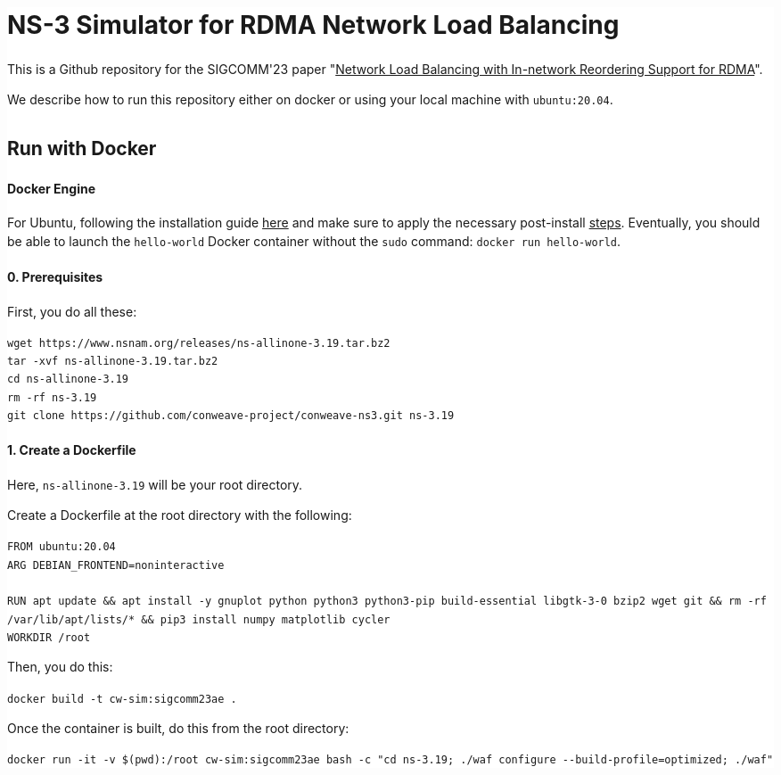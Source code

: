 # NS-3 Simulator for RDMA Network Load Balancing

This is a Github repository for the SIGCOMM'23 paper "[Network Load Balancing with In-network Reordering Support for RDMA](https://doi.org/10.1145/3603269.3604849)".

We describe how to run this repository either on docker or using your local machine with `ubuntu:20.04`.

## Run with Docker

#### Docker Engine

For Ubuntu, following the installation guide [here](https://docs.docker.com/engine/install/ubuntu/) and make sure to apply the necessary post-install [steps](https://docs.docker.com/engine/install/linux-postinstall/).
Eventually, you should be able to launch the `hello-world` Docker container without the `sudo` command: `docker run hello-world`.

#### 0. Prerequisites

First, you do all these:

```shell
wget https://www.nsnam.org/releases/ns-allinone-3.19.tar.bz2
tar -xvf ns-allinone-3.19.tar.bz2
cd ns-allinone-3.19
rm -rf ns-3.19
git clone https://github.com/conweave-project/conweave-ns3.git ns-3.19
```

#### 1. Create a Dockerfile

Here, `ns-allinone-3.19` will be your root directory.

Create a Dockerfile at the root directory with the following:

```shell
FROM ubuntu:20.04
ARG DEBIAN_FRONTEND=noninteractive

RUN apt update && apt install -y gnuplot python python3 python3-pip build-essential libgtk-3-0 bzip2 wget git && rm -rf /var/lib/apt/lists/* && pip3 install numpy matplotlib cycler
WORKDIR /root
```

Then, you do this:

```shell
docker build -t cw-sim:sigcomm23ae .
```

Once the container is built, do this from the root directory:

```shell
docker run -it -v $(pwd):/root cw-sim:sigcomm23ae bash -c "cd ns-3.19; ./waf configure --build-profile=optimized; ./waf"
```
